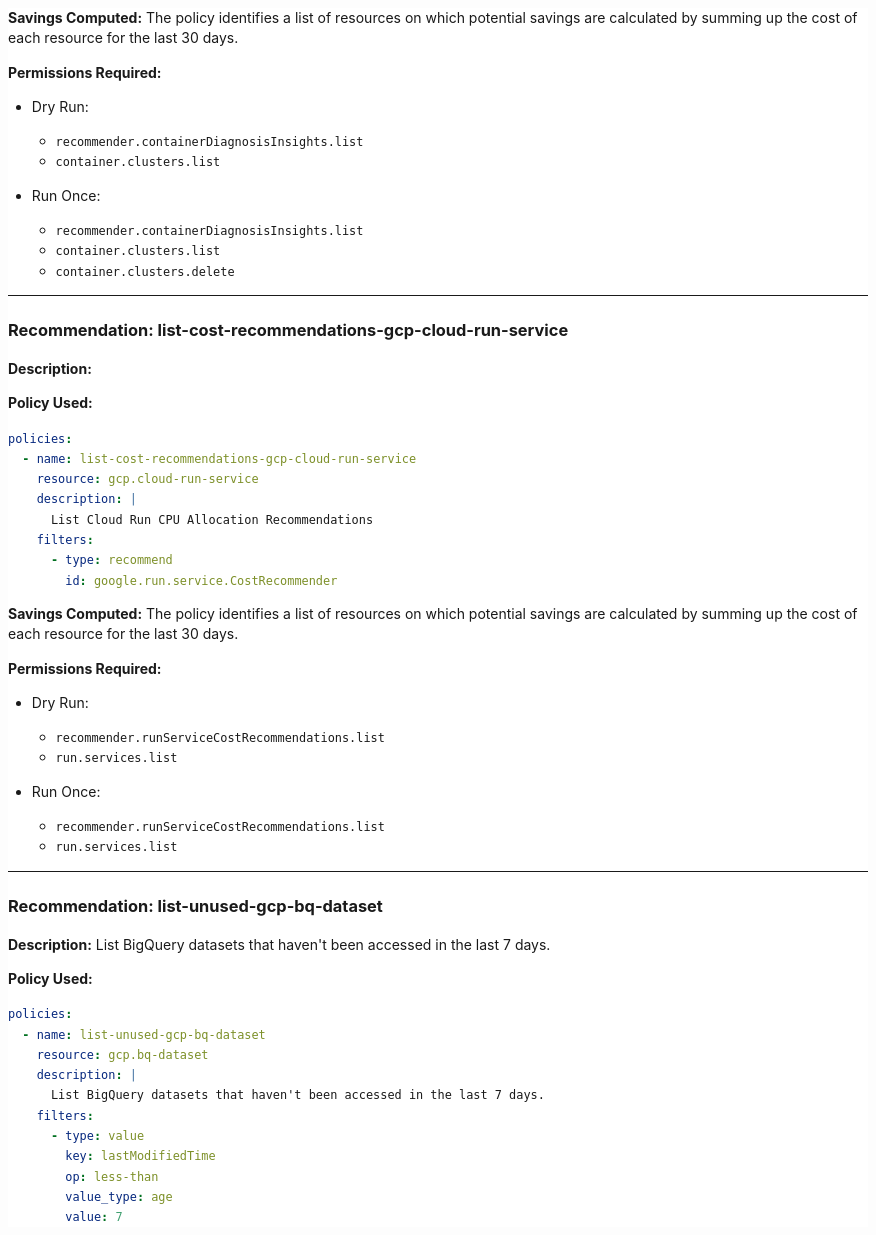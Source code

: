 **Savings Computed:** The policy identifies a list of resources on which potential savings are calculated by summing up the cost of each resource for the last 30 days.

**Permissions Required:** 
- Dry Run:
  - `recommender.containerDiagnosisInsights.list`
  - `container.clusters.list`

- Run Once:
  - `recommender.containerDiagnosisInsights.list`
  - `container.clusters.list`
  - `container.clusters.delete`

---
### Recommendation: list-cost-recommendations-gcp-cloud-run-service
**Description:** 

**Policy Used:** 
```yaml
policies:
  - name: list-cost-recommendations-gcp-cloud-run-service
    resource: gcp.cloud-run-service
    description: |
      List Cloud Run CPU Allocation Recommendations
    filters:
      - type: recommend
        id: google.run.service.CostRecommender      
```

**Savings Computed:** The policy identifies a list of resources on which potential savings are calculated by summing up the cost of each resource for the last 30 days.

**Permissions Required:** 
- Dry Run:
  - `recommender.runServiceCostRecommendations.list`
  - `run.services.list`

- Run Once:
  - `recommender.runServiceCostRecommendations.list`
  - `run.services.list`

---
### Recommendation: list-unused-gcp-bq-dataset
**Description:** List BigQuery datasets that haven't been accessed in the last 7 days.

**Policy Used:** 
```yaml
policies:
  - name: list-unused-gcp-bq-dataset
    resource: gcp.bq-dataset
    description: |
      List BigQuery datasets that haven't been accessed in the last 7 days.
    filters:
      - type: value
        key: lastModifiedTime
        op: less-than
        value_type: age
        value: 7
```
